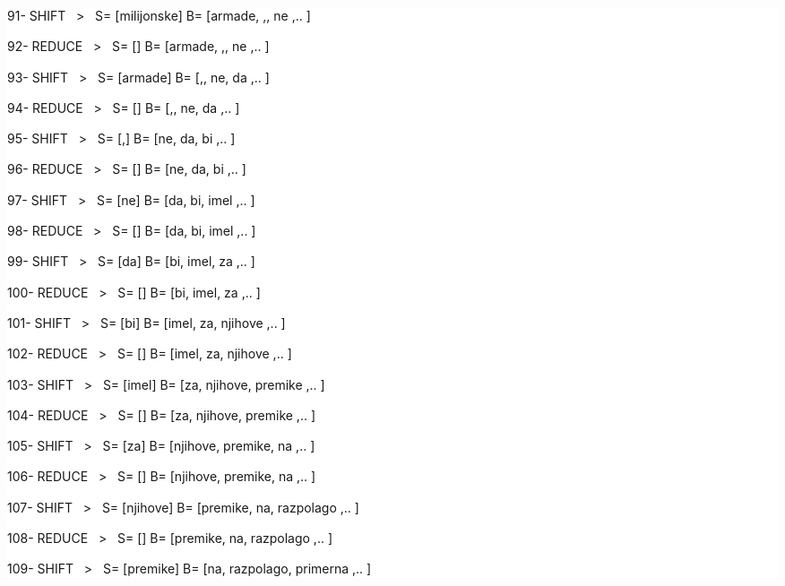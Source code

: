 

91- SHIFT&nbsp;&nbsp;&nbsp;>&nbsp;&nbsp;&nbsp;S= [milijonske]   B= [armade, ,, ne ,.. ]



92- REDUCE&nbsp;&nbsp;&nbsp;>&nbsp;&nbsp;&nbsp;S= []   B= [armade, ,, ne ,.. ]



93- SHIFT&nbsp;&nbsp;&nbsp;>&nbsp;&nbsp;&nbsp;S= [armade]   B= [,, ne, da ,.. ]



94- REDUCE&nbsp;&nbsp;&nbsp;>&nbsp;&nbsp;&nbsp;S= []   B= [,, ne, da ,.. ]



95- SHIFT&nbsp;&nbsp;&nbsp;>&nbsp;&nbsp;&nbsp;S= [,]   B= [ne, da, bi ,.. ]



96- REDUCE&nbsp;&nbsp;&nbsp;>&nbsp;&nbsp;&nbsp;S= []   B= [ne, da, bi ,.. ]



97- SHIFT&nbsp;&nbsp;&nbsp;>&nbsp;&nbsp;&nbsp;S= [ne]   B= [da, bi, imel ,.. ]



98- REDUCE&nbsp;&nbsp;&nbsp;>&nbsp;&nbsp;&nbsp;S= []   B= [da, bi, imel ,.. ]



99- SHIFT&nbsp;&nbsp;&nbsp;>&nbsp;&nbsp;&nbsp;S= [da]   B= [bi, imel, za ,.. ]



100- REDUCE&nbsp;&nbsp;&nbsp;>&nbsp;&nbsp;&nbsp;S= []   B= [bi, imel, za ,.. ]



101- SHIFT&nbsp;&nbsp;&nbsp;>&nbsp;&nbsp;&nbsp;S= [bi]   B= [imel, za, njihove ,.. ]



102- REDUCE&nbsp;&nbsp;&nbsp;>&nbsp;&nbsp;&nbsp;S= []   B= [imel, za, njihove ,.. ]



103- SHIFT&nbsp;&nbsp;&nbsp;>&nbsp;&nbsp;&nbsp;S= [imel]   B= [za, njihove, premike ,.. ]



104- REDUCE&nbsp;&nbsp;&nbsp;>&nbsp;&nbsp;&nbsp;S= []   B= [za, njihove, premike ,.. ]



105- SHIFT&nbsp;&nbsp;&nbsp;>&nbsp;&nbsp;&nbsp;S= [za]   B= [njihove, premike, na ,.. ]



106- REDUCE&nbsp;&nbsp;&nbsp;>&nbsp;&nbsp;&nbsp;S= []   B= [njihove, premike, na ,.. ]



107- SHIFT&nbsp;&nbsp;&nbsp;>&nbsp;&nbsp;&nbsp;S= [njihove]   B= [premike, na, razpolago ,.. ]



108- REDUCE&nbsp;&nbsp;&nbsp;>&nbsp;&nbsp;&nbsp;S= []   B= [premike, na, razpolago ,.. ]



109- SHIFT&nbsp;&nbsp;&nbsp;>&nbsp;&nbsp;&nbsp;S= [premike]   B= [na, razpolago, primerna ,.. ]

